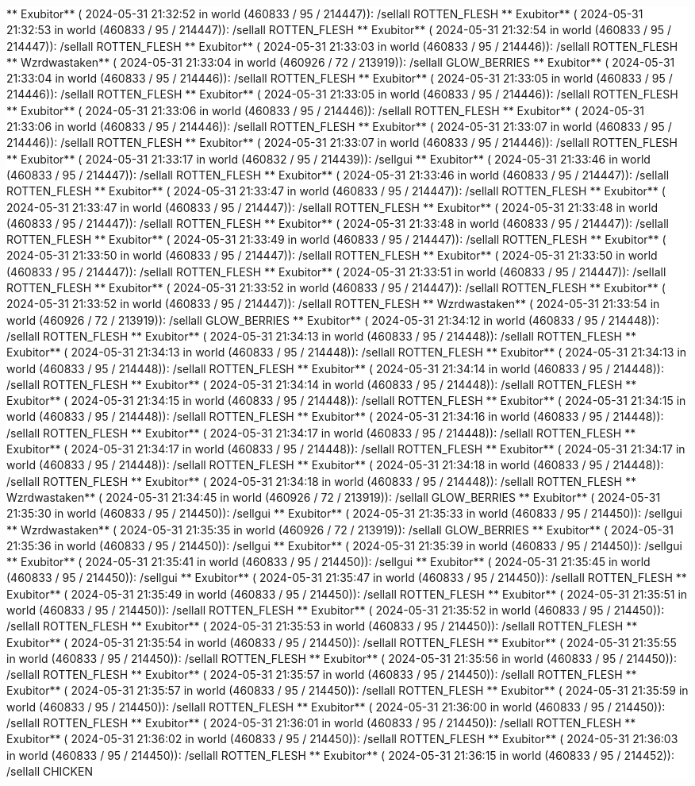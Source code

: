 ** Exubitor** ( 2024-05-31  21:32:52 in  world (460833 / 95 / 214447)): /sellall ROTTEN_FLESH
** Exubitor** ( 2024-05-31  21:32:53 in  world (460833 / 95 / 214447)): /sellall ROTTEN_FLESH
** Exubitor** ( 2024-05-31  21:32:54 in  world (460833 / 95 / 214447)): /sellall ROTTEN_FLESH
** Exubitor** ( 2024-05-31  21:33:03 in  world (460833 / 95 / 214446)): /sellall ROTTEN_FLESH
** Wzrdwastaken** ( 2024-05-31  21:33:04 in  world (460926 / 72 / 213919)): /sellall GLOW_BERRIES
** Exubitor** ( 2024-05-31  21:33:04 in  world (460833 / 95 / 214446)): /sellall ROTTEN_FLESH
** Exubitor** ( 2024-05-31  21:33:05 in  world (460833 / 95 / 214446)): /sellall ROTTEN_FLESH
** Exubitor** ( 2024-05-31  21:33:05 in  world (460833 / 95 / 214446)): /sellall ROTTEN_FLESH
** Exubitor** ( 2024-05-31  21:33:06 in  world (460833 / 95 / 214446)): /sellall ROTTEN_FLESH
** Exubitor** ( 2024-05-31  21:33:06 in  world (460833 / 95 / 214446)): /sellall ROTTEN_FLESH
** Exubitor** ( 2024-05-31  21:33:07 in  world (460833 / 95 / 214446)): /sellall ROTTEN_FLESH
** Exubitor** ( 2024-05-31  21:33:07 in  world (460833 / 95 / 214446)): /sellall ROTTEN_FLESH
** Exubitor** ( 2024-05-31  21:33:17 in  world (460832 / 95 / 214439)): /sellgui
** Exubitor** ( 2024-05-31  21:33:46 in  world (460833 / 95 / 214447)): /sellall ROTTEN_FLESH
** Exubitor** ( 2024-05-31  21:33:46 in  world (460833 / 95 / 214447)): /sellall ROTTEN_FLESH
** Exubitor** ( 2024-05-31  21:33:47 in  world (460833 / 95 / 214447)): /sellall ROTTEN_FLESH
** Exubitor** ( 2024-05-31  21:33:47 in  world (460833 / 95 / 214447)): /sellall ROTTEN_FLESH
** Exubitor** ( 2024-05-31  21:33:48 in  world (460833 / 95 / 214447)): /sellall ROTTEN_FLESH
** Exubitor** ( 2024-05-31  21:33:48 in  world (460833 / 95 / 214447)): /sellall ROTTEN_FLESH
** Exubitor** ( 2024-05-31  21:33:49 in  world (460833 / 95 / 214447)): /sellall ROTTEN_FLESH
** Exubitor** ( 2024-05-31  21:33:50 in  world (460833 / 95 / 214447)): /sellall ROTTEN_FLESH
** Exubitor** ( 2024-05-31  21:33:50 in  world (460833 / 95 / 214447)): /sellall ROTTEN_FLESH
** Exubitor** ( 2024-05-31  21:33:51 in  world (460833 / 95 / 214447)): /sellall ROTTEN_FLESH
** Exubitor** ( 2024-05-31  21:33:52 in  world (460833 / 95 / 214447)): /sellall ROTTEN_FLESH
** Exubitor** ( 2024-05-31  21:33:52 in  world (460833 / 95 / 214447)): /sellall ROTTEN_FLESH
** Wzrdwastaken** ( 2024-05-31  21:33:54 in  world (460926 / 72 / 213919)): /sellall GLOW_BERRIES
** Exubitor** ( 2024-05-31  21:34:12 in  world (460833 / 95 / 214448)): /sellall ROTTEN_FLESH
** Exubitor** ( 2024-05-31  21:34:13 in  world (460833 / 95 / 214448)): /sellall ROTTEN_FLESH
** Exubitor** ( 2024-05-31  21:34:13 in  world (460833 / 95 / 214448)): /sellall ROTTEN_FLESH
** Exubitor** ( 2024-05-31  21:34:13 in  world (460833 / 95 / 214448)): /sellall ROTTEN_FLESH
** Exubitor** ( 2024-05-31  21:34:14 in  world (460833 / 95 / 214448)): /sellall ROTTEN_FLESH
** Exubitor** ( 2024-05-31  21:34:14 in  world (460833 / 95 / 214448)): /sellall ROTTEN_FLESH
** Exubitor** ( 2024-05-31  21:34:15 in  world (460833 / 95 / 214448)): /sellall ROTTEN_FLESH
** Exubitor** ( 2024-05-31  21:34:15 in  world (460833 / 95 / 214448)): /sellall ROTTEN_FLESH
** Exubitor** ( 2024-05-31  21:34:16 in  world (460833 / 95 / 214448)): /sellall ROTTEN_FLESH
** Exubitor** ( 2024-05-31  21:34:17 in  world (460833 / 95 / 214448)): /sellall ROTTEN_FLESH
** Exubitor** ( 2024-05-31  21:34:17 in  world (460833 / 95 / 214448)): /sellall ROTTEN_FLESH
** Exubitor** ( 2024-05-31  21:34:17 in  world (460833 / 95 / 214448)): /sellall ROTTEN_FLESH
** Exubitor** ( 2024-05-31  21:34:18 in  world (460833 / 95 / 214448)): /sellall ROTTEN_FLESH
** Exubitor** ( 2024-05-31  21:34:18 in  world (460833 / 95 / 214448)): /sellall ROTTEN_FLESH
** Wzrdwastaken** ( 2024-05-31  21:34:45 in  world (460926 / 72 / 213919)): /sellall GLOW_BERRIES
** Exubitor** ( 2024-05-31  21:35:30 in  world (460833 / 95 / 214450)): /sellgui
** Exubitor** ( 2024-05-31  21:35:33 in  world (460833 / 95 / 214450)): /sellgui
** Wzrdwastaken** ( 2024-05-31  21:35:35 in  world (460926 / 72 / 213919)): /sellall GLOW_BERRIES
** Exubitor** ( 2024-05-31  21:35:36 in  world (460833 / 95 / 214450)): /sellgui
** Exubitor** ( 2024-05-31  21:35:39 in  world (460833 / 95 / 214450)): /sellgui
** Exubitor** ( 2024-05-31  21:35:41 in  world (460833 / 95 / 214450)): /sellgui
** Exubitor** ( 2024-05-31  21:35:45 in  world (460833 / 95 / 214450)): /sellgui
** Exubitor** ( 2024-05-31  21:35:47 in  world (460833 / 95 / 214450)): /sellall ROTTEN_FLESH
** Exubitor** ( 2024-05-31  21:35:49 in  world (460833 / 95 / 214450)): /sellall ROTTEN_FLESH
** Exubitor** ( 2024-05-31  21:35:51 in  world (460833 / 95 / 214450)): /sellall ROTTEN_FLESH
** Exubitor** ( 2024-05-31  21:35:52 in  world (460833 / 95 / 214450)): /sellall ROTTEN_FLESH
** Exubitor** ( 2024-05-31  21:35:53 in  world (460833 / 95 / 214450)): /sellall ROTTEN_FLESH
** Exubitor** ( 2024-05-31  21:35:54 in  world (460833 / 95 / 214450)): /sellall ROTTEN_FLESH
** Exubitor** ( 2024-05-31  21:35:55 in  world (460833 / 95 / 214450)): /sellall ROTTEN_FLESH
** Exubitor** ( 2024-05-31  21:35:56 in  world (460833 / 95 / 214450)): /sellall ROTTEN_FLESH
** Exubitor** ( 2024-05-31  21:35:57 in  world (460833 / 95 / 214450)): /sellall ROTTEN_FLESH
** Exubitor** ( 2024-05-31  21:35:57 in  world (460833 / 95 / 214450)): /sellall ROTTEN_FLESH
** Exubitor** ( 2024-05-31  21:35:59 in  world (460833 / 95 / 214450)): /sellall ROTTEN_FLESH
** Exubitor** ( 2024-05-31  21:36:00 in  world (460833 / 95 / 214450)): /sellall ROTTEN_FLESH
** Exubitor** ( 2024-05-31  21:36:01 in  world (460833 / 95 / 214450)): /sellall ROTTEN_FLESH
** Exubitor** ( 2024-05-31  21:36:02 in  world (460833 / 95 / 214450)): /sellall ROTTEN_FLESH
** Exubitor** ( 2024-05-31  21:36:03 in  world (460833 / 95 / 214450)): /sellall ROTTEN_FLESH
** Exubitor** ( 2024-05-31  21:36:15 in  world (460833 / 95 / 214452)): /sellall CHICKEN